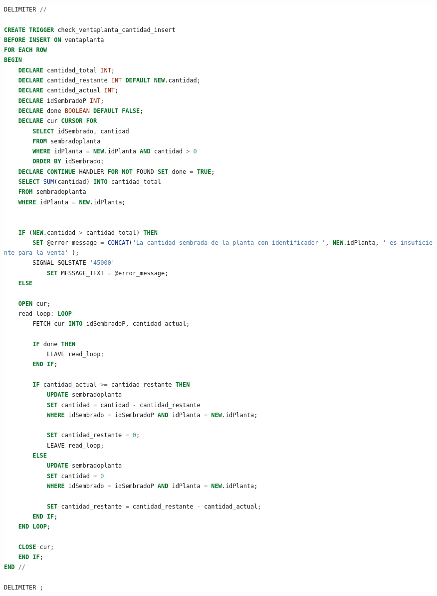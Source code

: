 ```sql
DELIMITER //

CREATE TRIGGER check_ventaplanta_cantidad_insert
BEFORE INSERT ON ventaplanta
FOR EACH ROW
BEGIN
    DECLARE cantidad_total INT;
    DECLARE cantidad_restante INT DEFAULT NEW.cantidad;
    DECLARE cantidad_actual INT;
    DECLARE idSembradoP INT;
    DECLARE done BOOLEAN DEFAULT FALSE;
    DECLARE cur CURSOR FOR
        SELECT idSembrado, cantidad
        FROM sembradoplanta
        WHERE idPlanta = NEW.idPlanta AND cantidad > 0
        ORDER BY idSembrado;
    DECLARE CONTINUE HANDLER FOR NOT FOUND SET done = TRUE;
    SELECT SUM(cantidad) INTO cantidad_total
    FROM sembradoplanta
    WHERE idPlanta = NEW.idPlanta;


    IF (NEW.cantidad > cantidad_total) THEN
        SET @error_message = CONCAT('La cantidad sembrada de la planta con identificador ', NEW.idPlanta, ' es insuficiente para la venta' );
        SIGNAL SQLSTATE '45000'
            SET MESSAGE_TEXT = @error_message;
    ELSE

    OPEN cur;
    read_loop: LOOP
        FETCH cur INTO idSembradoP, cantidad_actual;

        IF done THEN
            LEAVE read_loop;
        END IF;

        IF cantidad_actual >= cantidad_restante THEN
            UPDATE sembradoplanta
            SET cantidad = cantidad - cantidad_restante
            WHERE idSembrado = idSembradoP AND idPlanta = NEW.idPlanta;

            SET cantidad_restante = 0;
            LEAVE read_loop;
        ELSE
            UPDATE sembradoplanta
            SET cantidad = 0
            WHERE idSembrado = idSembradoP AND idPlanta = NEW.idPlanta;

            SET cantidad_restante = cantidad_restante - cantidad_actual;
        END IF;
    END LOOP;

    CLOSE cur;
    END IF;
END //

DELIMITER ;
```
